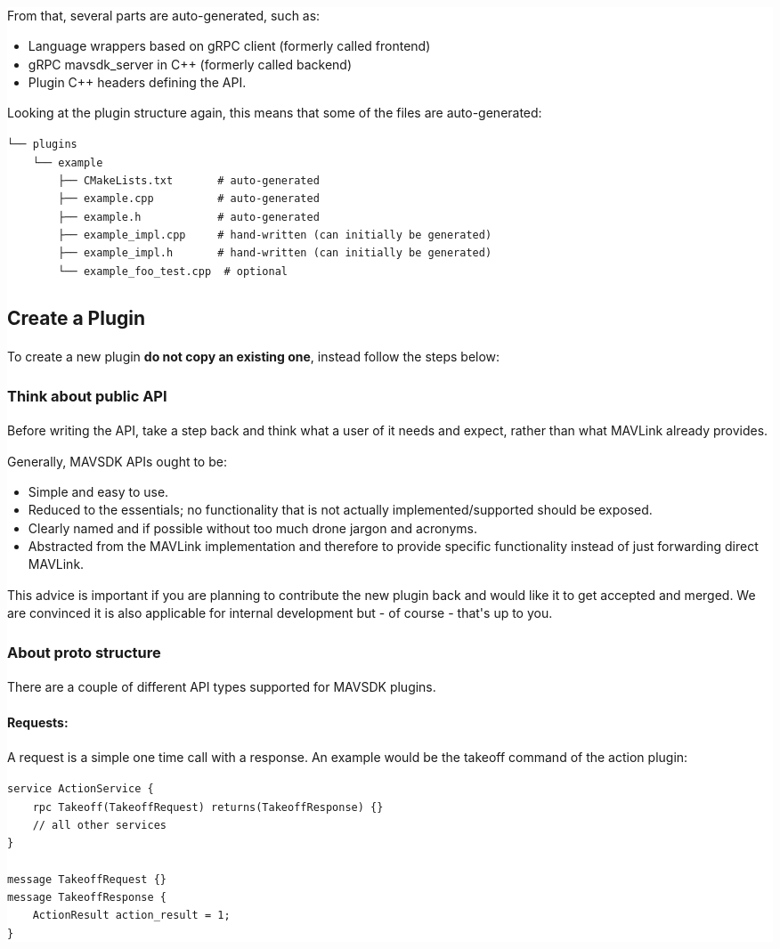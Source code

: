 From that, several parts are auto-generated, such as:
- Language wrappers based on gRPC client (formerly called frontend)
- gRPC mavsdk_server in C++ (formerly called backend)
- Plugin C++ headers defining the API.

Looking at the plugin structure again, this means that some of the files are auto-generated:

```
└── plugins
    └── example
        ├── CMakeLists.txt       # auto-generated
        ├── example.cpp          # auto-generated
        ├── example.h            # auto-generated
        ├── example_impl.cpp     # hand-written (can initially be generated)
        ├── example_impl.h       # hand-written (can initially be generated)
        └── example_foo_test.cpp  # optional
```

## Create a Plugin

To create a new plugin **do not copy an existing one**, instead follow the steps below:

### Think about public API

Before writing the API, take a step back and think what a user of it needs and expect, rather than what MAVLink already provides.

Generally, MAVSDK APIs ought to be:
- Simple and easy to use.
- Reduced to the essentials; no functionality that is not actually implemented/supported should be exposed.
- Clearly named and if possible without too much drone jargon and acronyms.
- Abstracted from the MAVLink implementation and therefore to provide specific functionality instead of just forwarding direct MAVLink.

This advice is important if you are planning to contribute the new plugin back and would like it to get accepted and merged.
We are convinced it is also applicable for internal development but - of course - that's up to you.

### About proto structure

There are a couple of different API types supported for MAVSDK plugins.

#### Requests:

A request is a simple one time call with a response. An example would be the takeoff command of the action plugin:

```
service ActionService {
    rpc Takeoff(TakeoffRequest) returns(TakeoffResponse) {}
    // all other services
}

message TakeoffRequest {}
message TakeoffResponse {
    ActionResult action_result = 1;
}
```
